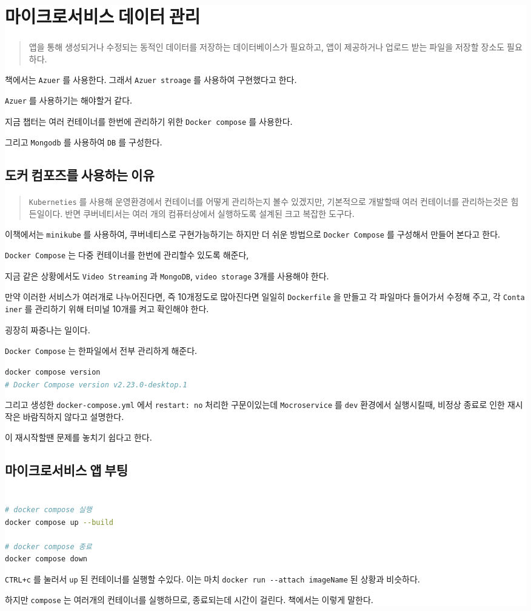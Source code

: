 # 마이크로서비스 데이터 관리

> 앱을 통해 생성되거나 수정되는 동적인 데이터를 저장하는 데이터베이스가 필요하고, 앱이 제공하거나 업로드 받는 파일을 저장할 장소도 필요하다.

책에서는 `Azuer` 를 사용한다. 그래서 `Azuer stroage` 를 사용하여 구현했다고 한다.

`Azuer` 를 사용하기는 해야할거 같다.

지금 챕터는 여러 컨테이너를 한번에 관리하기 위한 `Docker compose` 를 사용한다.

그리고 `Mongodb` 를 사용하여 `DB` 를 구성한다.

## 도커 컴포즈를 사용하는 이유

> `Kuberneties` 를 사용해 운영환경에서 컨테이너를 어떻게 관리하는지 볼수 있겠지만, 기본적으로 개발할때 여러 컨테이너를 관리하는것은 힘든일이다. 반면 쿠버네티서는 여러 개의 컴퓨터상에서 실행하도록 설계된 크고 복잡한 도구다.

이책에서는 `minikube` 를 사용하여, 쿠버네티스로 구현가능하기는 하지만 더 쉬운 방법으로 `Docker Compose` 를 구성해서 만들어 본다고 한다.

`Docker Compose` 는 다중 컨테이너를 한번에 관리할수 있도록 해준다,

지금 같은 상황에서도 `Video Streaming` 과 `MongoDB`, `video storage` 3개를 사용해야 한다.

만약 이러한 서비스가 여러개로 나누어진다면, 즉 10개정도로 많아진다면 일일히 `Dockerfile` 을 만들고 각 파일마다 들어가서 수정해 주고, 각 `Container` 를 관리하기 위해 터미널 10개를 켜고 확인해야 한다.

굉장히 짜증나는 일이다.

`Docker Compose` 는 한파일에서 전부 관리하게 해준다.

```sh
docker compose version
# Docker Compose version v2.23.0-desktop.1
```

그리고 생성한 `docker-compose.yml` 에서 `restart: no` 처리한 구문이있는데
`Mocroservice` 를 `dev` 환경에서 실행시킬때, 비정상 종료로 인한 재시작은 바람직하지 않다고 설명한다.

이 재시작할땐 문제를 놓치기 쉽다고 한다.

## 마이크로서비스 앱 부팅

```sh

# docker compose 실행
docker compose up --build

# docker compose 종료
docker compose down

```

`CTRL+c` 를 눌러서 `up` 된 컨테이너를 실행할 수있다.
이는 마치 `docker run --attach imageName` 된 상황과 비슷하다.

하지만 `compose` 는 여러개의 컨테이너를 실행하므로, 종료되는데 시간이 걸린다.
책에서는 이렇게 말한다.
